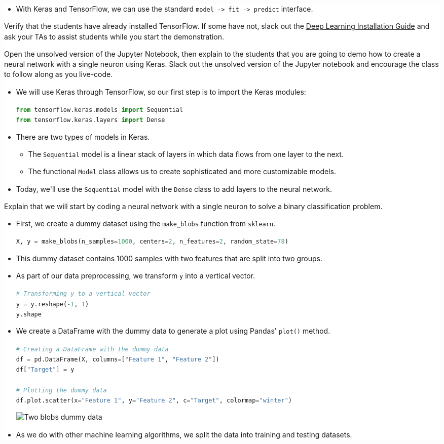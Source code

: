 * With Keras and TensorFlow, we can use the standard `model -> fit -> predict` interface.

Verify that the students have already installed TensorFlow. If some have not, slack out the [Deep Learning Installation Guide](../Supplemental/Deep_Learning_Installation_Guide/deep_learning_installation_guide.md) and ask your TAs to assist students while you start the demonstration.

Open the unsolved version of the Jupyter Notebook, then explain to the students that you are going to demo how to create a neural network with a single neuron using Keras. Slack out the unsolved version of the Jupyter notebook and encourage the class to follow along as you live-code.

* We will use Keras through TensorFlow, so our first step is to import the Keras modules:

  ```python
  from tensorflow.keras.models import Sequential
  from tensorflow.keras.layers import Dense
  ```

* There are two types of models in Keras.

  * The `Sequential` model is a linear stack of layers in which data flows from one layer to the next.

  * The functional `Model` class allows us to create sophisticated and more customizable models.

* Today, we'll use the `Sequential` model with the `Dense` class to add layers to the neural network.

Explain that we will start by coding a neural network with a single neuron to solve a binary classification problem.

* First, we create a dummy dataset using the `make_blobs` function from `sklearn`.

  ```python
  X, y = make_blobs(n_samples=1000, centers=2, n_features=2, random_state=78)
  ```

* This dummy dataset contains 1000 samples with two features that are split into two groups.

* As part of our data preprocessing, we transform `y` into a vertical vector.

  ```python
  # Transforming y to a vertical vector
  y = y.reshape(-1, 1)
  y.shape
  ```

* We create a DataFrame with the dummy data to generate a plot using Pandas' `plot()` method.

  ```python
  # Creating a DataFrame with the dummy data
  df = pd.DataFrame(X, columns=["Feature 1", "Feature 2"])
  df["Target"] = y

  # Plotting the dummy data
  df.plot.scatter(x="Feature 1", y="Feature 2", c="Target", colormap="winter")
  ```

  ![Two blobs dummy data](Images/neuron-two-blobs.png)

* As we do with other machine learning algorithms, we split the data into training and testing datasets.
